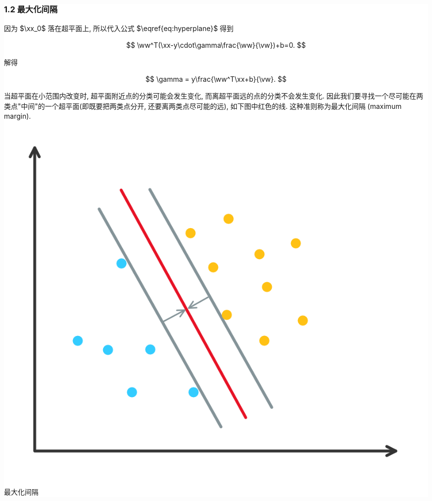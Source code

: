### 1.2 最大化间隔

因为 $\xx_0$ 落在超平面上, 所以代入公式 $\eqref{eq:hyperplane}$ 得到

$$
\ww^T(\xx-y\cdot\gamma\frac{\ww}{\vw})+b=0.
$$

解得

$$
\gamma = y\frac{\ww^T\xx+b}{\vw}.
$$

当超平面在小范围内改变时, 超平面附近点的分类可能会发生变化, 而离超平面远的点的分类不会发生变化. 因此我们要寻找一个尽可能在两类点"中间"的一个超平面(即既要把两类点分开, 还要离两类点尽可能的远), 如下图中红色的线. 这种准则称为最大化间隔 (maximum margin).

<div class="polaroid-script-less">
    <img class="cool-img" src="/images/2019-5/SVM-2.png" SVM/>
    <div class="container">
        <p>最大化间隔</p>
    </div>
</div>

